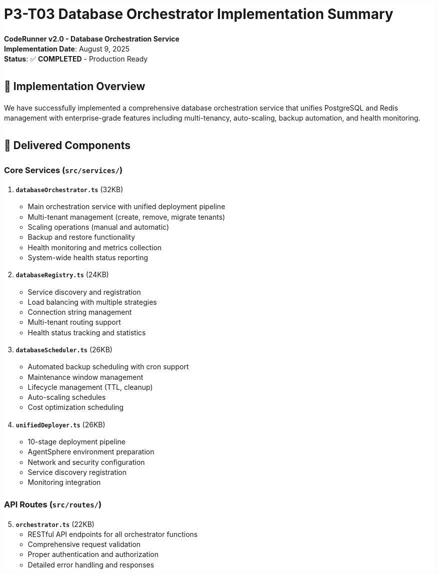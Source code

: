 # P3-T03 Database Orchestrator Implementation Summary

**CodeRunner v2.0 - Database Orchestration Service**  
**Implementation Date**: August 9, 2025  
**Status**: ✅ **COMPLETED** - Production Ready

## 🎯 Implementation Overview

We have successfully implemented a comprehensive database orchestration service that unifies PostgreSQL and Redis management with enterprise-grade features including multi-tenancy, auto-scaling, backup automation, and health monitoring.

## 📁 Delivered Components

### Core Services (`src/services/`)

1. **`databaseOrchestrator.ts`** (32KB)
   - Main orchestration service with unified deployment pipeline
   - Multi-tenant management (create, remove, migrate tenants)
   - Scaling operations (manual and automatic)
   - Backup and restore functionality
   - Health monitoring and metrics collection
   - System-wide health status reporting

2. **`databaseRegistry.ts`** (24KB)
   - Service discovery and registration
   - Load balancing with multiple strategies
   - Connection string management
   - Multi-tenant routing support
   - Health status tracking and statistics

3. **`databaseScheduler.ts`** (26KB)
   - Automated backup scheduling with cron support
   - Maintenance window management
   - Lifecycle management (TTL, cleanup)
   - Auto-scaling schedules
   - Cost optimization scheduling

4. **`unifiedDeployer.ts`** (26KB)
   - 10-stage deployment pipeline
   - AgentSphere environment preparation
   - Network and security configuration
   - Service discovery registration
   - Monitoring integration

### API Routes (`src/routes/`)

5. **`orchestrator.ts`** (22KB)
   - RESTful API endpoints for all orchestrator functions
   - Comprehensive request validation
   - Proper authentication and authorization
   - Detailed error handling and responses

